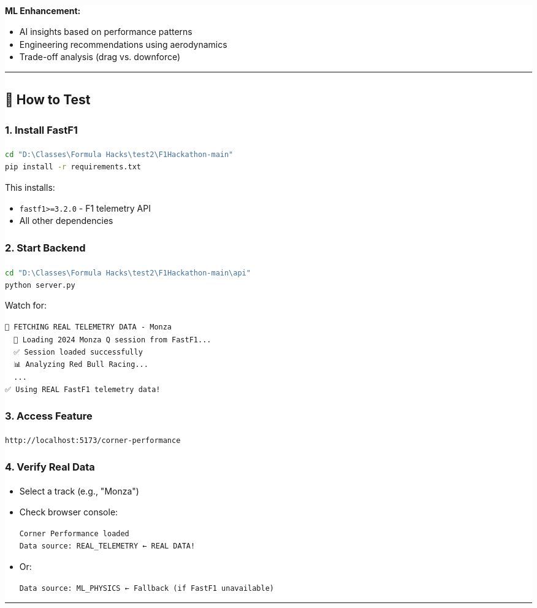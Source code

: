 **ML Enhancement:**
- AI insights based on performance patterns
- Engineering recommendations using aerodynamics
- Trade-off analysis (drag vs. downforce)

---

## 🧪 How to Test

### **1. Install FastF1**
```bash
cd "D:\Classes\Formula Hacks\test2\F1Hackathon-main"
pip install -r requirements.txt
```

This installs:
- `fastf1>=3.2.0` - F1 telemetry API
- All other dependencies

### **2. Start Backend**
```bash
cd "D:\Classes\Formula Hacks\test2\F1Hackathon-main\api"
python server.py
```

Watch for:
```
🔬 FETCHING REAL TELEMETRY DATA - Monza
  📡 Loading 2024 Monza Q session from FastF1...
  ✅ Session loaded successfully
  📊 Analyzing Red Bull Racing...
  ...
✅ Using REAL FastF1 telemetry data!
```

### **3. Access Feature**
```
http://localhost:5173/corner-performance
```

### **4. Verify Real Data**
- Select a track (e.g., "Monza")
- Check browser console:
  ```
  Corner Performance loaded
  Data source: REAL_TELEMETRY ← REAL DATA!
  ```
  
- Or:
  ```
  Data source: ML_PHYSICS ← Fallback (if FastF1 unavailable)
  ```

---
